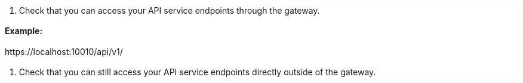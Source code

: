 </codeph></p><ol class="- topic/ol " xtrf="file:/C:/GitFolder/docs-site/docs/guides/api-mediation-usingapiml.md" xtrc="ol:9;166:-1"><li class="- topic/li " xtrf="file:/C:/GitFolder/docs-site/docs/guides/api-mediation-usingapiml.md" xtrc="li:75;166:-1">Check that you can access your API service endpoints through the gateway.</li></ol><p class="- topic/p " xtrf="file:/C:/GitFolder/docs-site/docs/guides/api-mediation-usingapiml.md" xtrc="p:113;166:-1"><b class="+ topic/ph hi-d/b " xtrf="file:/C:/GitFolder/docs-site/docs/guides/api-mediation-usingapiml.md" xtrc="b:61;166:-1">Example:</b></p><p class="- topic/p " xtrf="file:/C:/GitFolder/docs-site/docs/guides/api-mediation-usingapiml.md" xtrc="p:114;166:-1"><codeph class="+ topic/ph pr-d/codeph " xtrf="file:/C:/GitFolder/docs-site/docs/guides/api-mediation-usingapiml.md" xtrc="codeph:63;166:-1">&#xD;
   https://localhost:10010/api/v1/&#xD;
</codeph></p><ol class="- topic/ol " xtrf="file:/C:/GitFolder/docs-site/docs/guides/api-mediation-usingapiml.md" xtrc="ol:10;166:-1"><li class="- topic/li " xtrf="file:/C:/GitFolder/docs-site/docs/guides/api-mediation-usingapiml.md" xtrc="li:76;166:-1">Check that you can still access your API service endpoints directly outside of the gateway.</li></ol></body></topic></topic></topic>